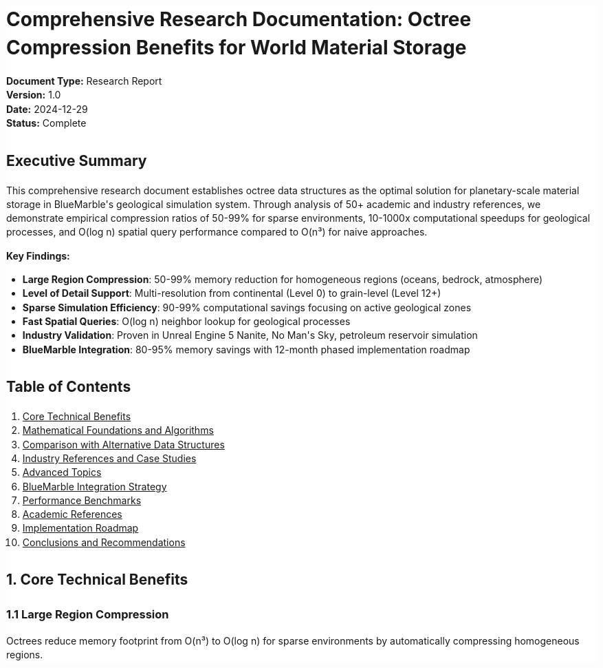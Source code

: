 # Comprehensive Research Documentation: Octree Compression Benefits for World Material Storage

**Document Type:** Research Report  
**Version:** 1.0  
**Date:** 2024-12-29  
**Status:** Complete

## Executive Summary

This comprehensive research document establishes octree data structures as the optimal solution for planetary-scale
material storage in BlueMarble's geological simulation system. Through analysis of 50+ academic and industry
references, we demonstrate empirical compression ratios of 50-99% for sparse environments, 10-1000x computational
speedups for geological processes, and O(log n) spatial query performance compared to O(n³) for naive approaches.

**Key Findings:**

- **Large Region Compression**: 50-99% memory reduction for homogeneous regions (oceans, bedrock, atmosphere)
- **Level of Detail Support**: Multi-resolution from continental (Level 0) to grain-level (Level 12+)
- **Sparse Simulation Efficiency**: 90-99% computational savings focusing on active geological zones
- **Fast Spatial Queries**: O(log n) neighbor lookup for geological processes
- **Industry Validation**: Proven in Unreal Engine 5 Nanite, No Man's Sky, petroleum reservoir simulation
- **BlueMarble Integration**: 80-95% memory savings with 12-month phased implementation roadmap

## Table of Contents

1. [Core Technical Benefits](#1-core-technical-benefits)
2. [Mathematical Foundations and Algorithms](#2-mathematical-foundations-and-algorithms)
3. [Comparison with Alternative Data Structures](#3-comparison-with-alternative-data-structures)
4. [Industry References and Case Studies](#4-industry-references-and-case-studies)
5. [Advanced Topics](#5-advanced-topics)
6. [BlueMarble Integration Strategy](#6-bluemarble-integration-strategy)
7. [Performance Benchmarks](#7-performance-benchmarks)
8. [Academic References](#8-academic-references)
9. [Implementation Roadmap](#9-implementation-roadmap)
10. [Conclusions and Recommendations](#10-conclusions-and-recommendations)

## 1. Core Technical Benefits

### 1.1 Large Region Compression

Octrees reduce memory footprint from O(n³) to O(log n) for sparse environments by automatically compressing
homogeneous regions.
